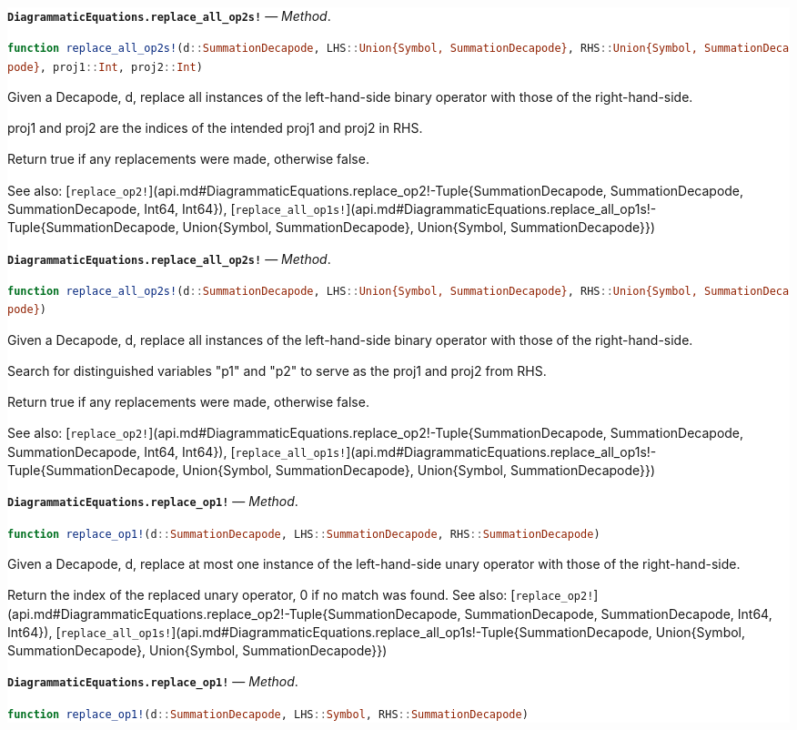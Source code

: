 **`DiagrammaticEquations.replace_all_op2s!`** &mdash; *Method*.



```julia
function replace_all_op2s!(d::SummationDecapode, LHS::Union{Symbol, SummationDecapode}, RHS::Union{Symbol, SummationDecapode}, proj1::Int, proj2::Int)
```

Given a Decapode, d, replace all instances of the left-hand-side binary operator with those of the right-hand-side.

proj1 and proj2 are the indices of the intended proj1 and proj2 in RHS.

Return true if any replacements were made, otherwise false.

See also: [`replace_op2!`](api.md#DiagrammaticEquations.replace_op2!-Tuple{SummationDecapode, SummationDecapode, SummationDecapode, Int64, Int64}), [`replace_all_op1s!`](api.md#DiagrammaticEquations.replace_all_op1s!-Tuple{SummationDecapode, Union{Symbol, SummationDecapode}, Union{Symbol, SummationDecapode}})

**`DiagrammaticEquations.replace_all_op2s!`** &mdash; *Method*.



```julia
function replace_all_op2s!(d::SummationDecapode, LHS::Union{Symbol, SummationDecapode}, RHS::Union{Symbol, SummationDecapode})
```

Given a Decapode, d, replace all instances of the left-hand-side binary operator with those of the right-hand-side.

Search for distinguished variables "p1" and "p2" to serve as the proj1 and proj2 from RHS.

Return true if any replacements were made, otherwise false.

See also: [`replace_op2!`](api.md#DiagrammaticEquations.replace_op2!-Tuple{SummationDecapode, SummationDecapode, SummationDecapode, Int64, Int64}), [`replace_all_op1s!`](api.md#DiagrammaticEquations.replace_all_op1s!-Tuple{SummationDecapode, Union{Symbol, SummationDecapode}, Union{Symbol, SummationDecapode}})

**`DiagrammaticEquations.replace_op1!`** &mdash; *Method*.



```julia
function replace_op1!(d::SummationDecapode, LHS::SummationDecapode, RHS::SummationDecapode)
```

Given a Decapode, d, replace at most one instance of the left-hand-side unary operator with those of the right-hand-side.

Return the index of the replaced unary operator, 0 if no match was found. See also: [`replace_op2!`](api.md#DiagrammaticEquations.replace_op2!-Tuple{SummationDecapode, SummationDecapode, SummationDecapode, Int64, Int64}), [`replace_all_op1s!`](api.md#DiagrammaticEquations.replace_all_op1s!-Tuple{SummationDecapode, Union{Symbol, SummationDecapode}, Union{Symbol, SummationDecapode}})

**`DiagrammaticEquations.replace_op1!`** &mdash; *Method*.



```julia
function replace_op1!(d::SummationDecapode, LHS::Symbol, RHS::SummationDecapode)
```
